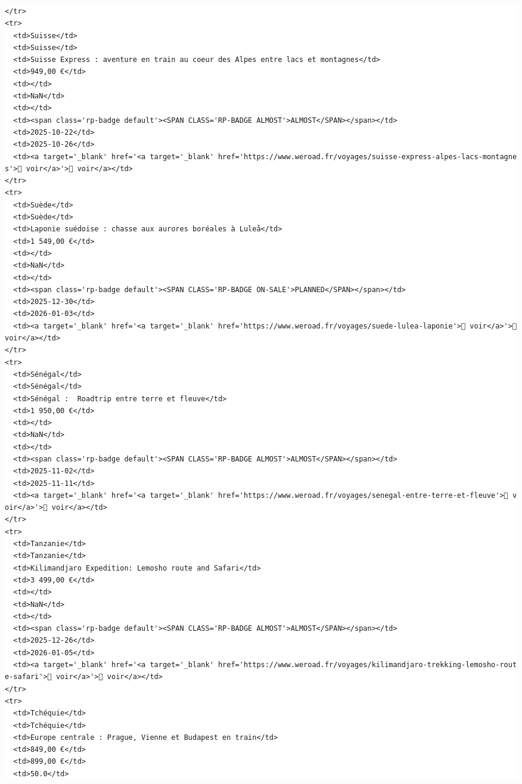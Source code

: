     </tr>
    <tr>
      <td>Suisse</td>
      <td>Suisse</td>
      <td>Suisse Express : aventure en train au coeur des Alpes entre lacs et montagnes</td>
      <td>949,00 €</td>
      <td></td>
      <td>NaN</td>
      <td></td>
      <td><span class='rp-badge default'><SPAN CLASS='RP-BADGE ALMOST'>ALMOST</SPAN></span></td>
      <td>2025-10-22</td>
      <td>2025-10-26</td>
      <td><a target='_blank' href='<a target='_blank' href='https://www.weroad.fr/voyages/suisse-express-alpes-lacs-montagnes'>🔗 voir</a>'>🔗 voir</a></td>
    </tr>
    <tr>
      <td>Suède</td>
      <td>Suède</td>
      <td>Laponie suédoise : chasse aux aurores boréales à Luleå</td>
      <td>1 549,00 €</td>
      <td></td>
      <td>NaN</td>
      <td></td>
      <td><span class='rp-badge default'><SPAN CLASS='RP-BADGE ON-SALE'>PLANNED</SPAN></span></td>
      <td>2025-12-30</td>
      <td>2026-01-03</td>
      <td><a target='_blank' href='<a target='_blank' href='https://www.weroad.fr/voyages/suede-lulea-laponie'>🔗 voir</a>'>🔗 voir</a></td>
    </tr>
    <tr>
      <td>Sénégal</td>
      <td>Sénégal</td>
      <td>Sénégal :  Roadtrip entre terre et fleuve</td>
      <td>1 950,00 €</td>
      <td></td>
      <td>NaN</td>
      <td></td>
      <td><span class='rp-badge default'><SPAN CLASS='RP-BADGE ALMOST'>ALMOST</SPAN></span></td>
      <td>2025-11-02</td>
      <td>2025-11-11</td>
      <td><a target='_blank' href='<a target='_blank' href='https://www.weroad.fr/voyages/senegal-entre-terre-et-fleuve'>🔗 voir</a>'>🔗 voir</a></td>
    </tr>
    <tr>
      <td>Tanzanie</td>
      <td>Tanzanie</td>
      <td>Kilimandjaro Expedition: Lemosho route and Safari</td>
      <td>3 499,00 €</td>
      <td></td>
      <td>NaN</td>
      <td></td>
      <td><span class='rp-badge default'><SPAN CLASS='RP-BADGE ALMOST'>ALMOST</SPAN></span></td>
      <td>2025-12-26</td>
      <td>2026-01-05</td>
      <td><a target='_blank' href='<a target='_blank' href='https://www.weroad.fr/voyages/kilimandjaro-trekking-lemosho-route-safari'>🔗 voir</a>'>🔗 voir</a></td>
    </tr>
    <tr>
      <td>Tchéquie</td>
      <td>Tchéquie</td>
      <td>Europe centrale : Prague, Vienne et Budapest en train</td>
      <td>849,00 €</td>
      <td>899,00 €</td>
      <td>50.0</td>